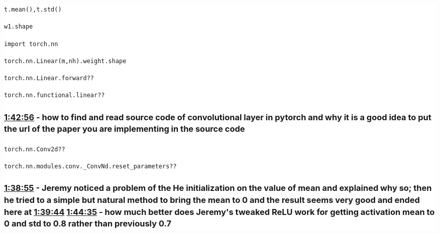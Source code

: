 
```
t.mean(),t.std()
```


```
w1.shape
```


```
import torch.nn
```


```
torch.nn.Linear(m,nh).weight.shape
```


```
torch.nn.Linear.forward??
```


```
torch.nn.functional.linear??
```

### [1:42:56](https://youtu.be/4u8FxNEDUeg?list=PLfYUBJiXbdtTIdtE1U8qgyxo4Jy2Y91uj&t=6176) - how to find and read source code of convolutional layer in pytorch and why it is a good idea to put the url of the paper you are implementing in the source code



```
torch.nn.Conv2d??
```


```
torch.nn.modules.conv._ConvNd.reset_parameters??
```

### [1:38:55](https://youtu.be/4u8FxNEDUeg?list=PLfYUBJiXbdtTIdtE1U8qgyxo4Jy2Y91uj&t=5935)  - Jeremy noticed a problem of the He initialization on the value of mean and explained why so; then he tried to a simple but natural method to bring the mean to 0 and the result seems very good and ended here at [1:39:44](https://youtu.be/4u8FxNEDUeg?list=PLfYUBJiXbdtTIdtE1U8qgyxo4Jy2Y91uj&t=5984) [1:44:35](https://youtu.be/4u8FxNEDUeg?list=PLfYUBJiXbdtTIdtE1U8qgyxo4Jy2Y91uj&t=6275) - how much better does Jeremy's tweaked ReLU work for getting activation mean to 0 and std to 0.8 rather than previously 0.7




